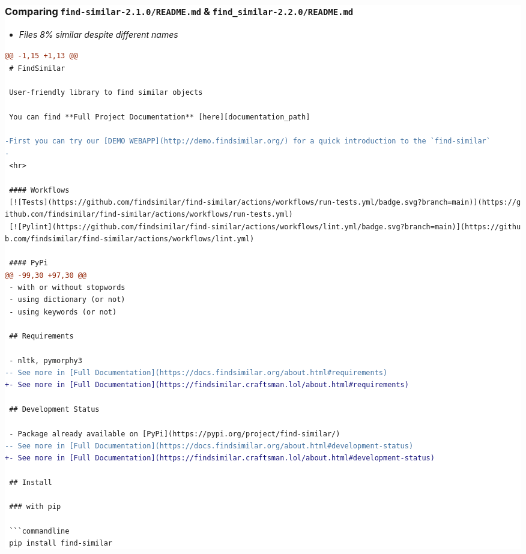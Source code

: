  ```python
```

### Comparing `find-similar-2.1.0/README.md` & `find_similar-2.2.0/README.md`

 * *Files 8% similar despite different names*

```diff
@@ -1,15 +1,13 @@
 # FindSimilar
 
 User-friendly library to find similar objects
 
 You can find **Full Project Documentation** [here][documentation_path]
 
-First you can try our [DEMO WEBAPP](http://demo.findsimilar.org/) for a quick introduction to the `find-similar` 
-
 <hr>
 
 #### Workflows
 [![Tests](https://github.com/findsimilar/find-similar/actions/workflows/run-tests.yml/badge.svg?branch=main)](https://github.com/findsimilar/find-similar/actions/workflows/run-tests.yml)
 [![Pylint](https://github.com/findsimilar/find-similar/actions/workflows/lint.yml/badge.svg?branch=main)](https://github.com/findsimilar/find-similar/actions/workflows/lint.yml)
 
 #### PyPi
@@ -99,30 +97,30 @@
 - with or without stopwords
 - using dictionary (or not)
 - using keywords (or not)
 
 ## Requirements
 
 - nltk, pymorphy3
-- See more in [Full Documentation](https://docs.findsimilar.org/about.html#requirements)
+- See more in [Full Documentation](https://findsimilar.craftsman.lol/about.html#requirements)
 
 ## Development Status
 
 - Package already available on [PyPi](https://pypi.org/project/find-similar/)
-- See more in [Full Documentation](https://docs.findsimilar.org/about.html#development-status)
+- See more in [Full Documentation](https://findsimilar.craftsman.lol/about.html#development-status)
 
 ## Install
 
 ### with pip
 
 ```commandline
 pip install find-similar
 ```
 